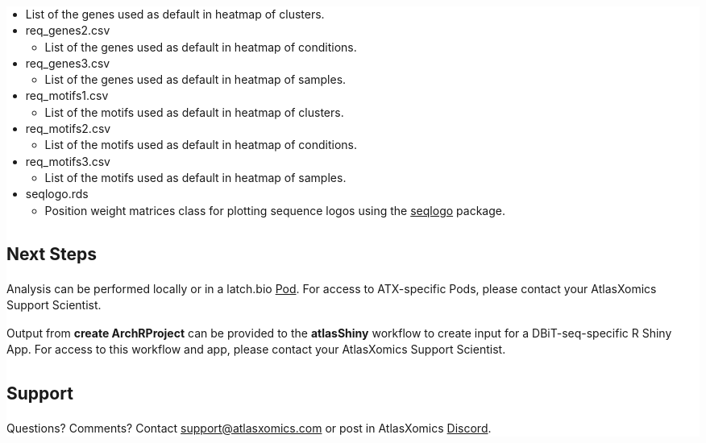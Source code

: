   * List of the genes used as default in heatmap of clusters. 
* req_genes2.csv
  * List of the genes used as default in heatmap of conditions.
* req_genes3.csv
  * List of the genes used as default in heatmap of samples. 
* req_motifs1.csv
  * List of the motifs used as default in heatmap of clusters. 
* req_motifs2.csv
  * List of the motifs used as default in heatmap of conditions.  
* req_motifs3.csv
  * List of the motifs used as default in heatmap of samples.  
* seqlogo.rds
  * Position weight matrices class for plotting sequence logos using the [seqlogo](https://bioconductor.org/packages/release/bioc/html/seqLogo.html) package.  


## Next Steps

Analysis can be performed locally or in a latch.bio [Pod](https://wiki.latch.bio/wiki/pods/overview).  For access to ATX-specific Pods, please contact your AtlasXomics Support Scientist.  

Output from **create ArchRProject** can be provided to the **atlasShiny** workflow to create input for a DBiT-seq-specific R Shiny App.  For access to this workflow and app, please contact your AtlasXomics Support Scientist.
 

## Support
Questions? Comments?  Contact support@atlasxomics.com or post in AtlasXomics [Discord](https://discord.com/channels/1004748539827597413/1005222888384770108).
